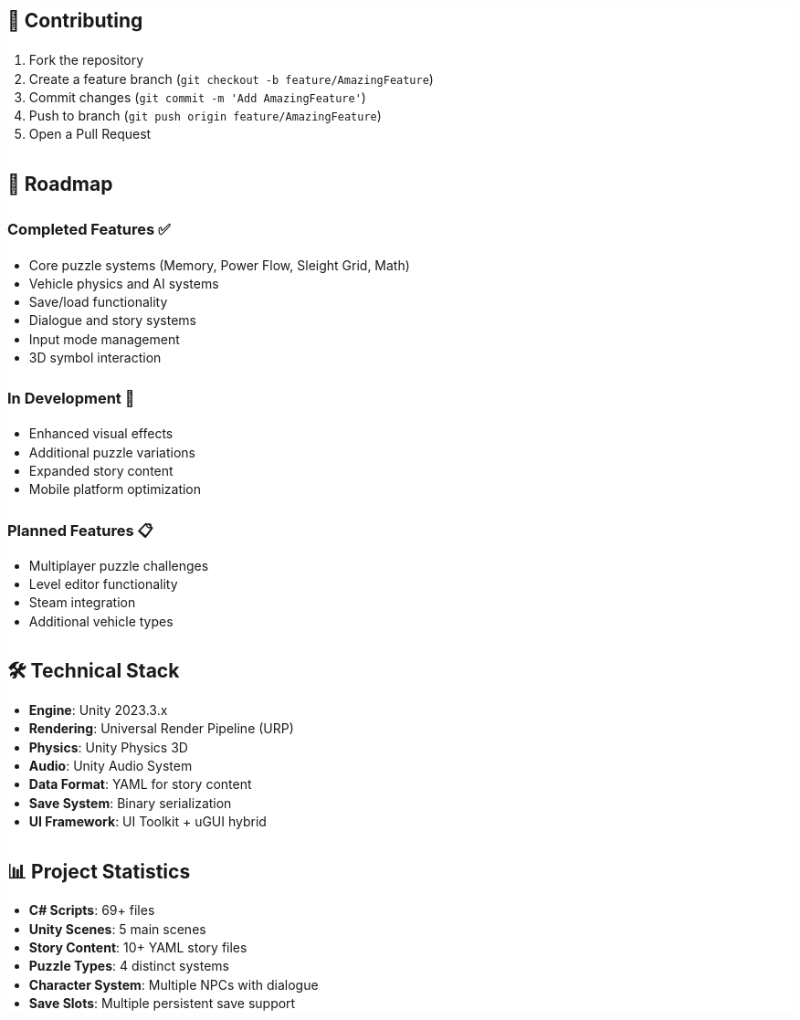 ## 🤝 Contributing

1. Fork the repository
2. Create a feature branch (`git checkout -b feature/AmazingFeature`)
3. Commit changes (`git commit -m 'Add AmazingFeature'`)
4. Push to branch (`git push origin feature/AmazingFeature`)
5. Open a Pull Request

## 🎯 Roadmap

### Completed Features ✅
- Core puzzle systems (Memory, Power Flow, Sleight Grid, Math)
- Vehicle physics and AI systems
- Save/load functionality  
- Dialogue and story systems
- Input mode management
- 3D symbol interaction

### In Development 🚧
- Enhanced visual effects
- Additional puzzle variations
- Expanded story content
- Mobile platform optimization

### Planned Features 📋
- Multiplayer puzzle challenges
- Level editor functionality
- Steam integration
- Additional vehicle types

## 🛠️ Technical Stack

- **Engine**: Unity 2023.3.x
- **Rendering**: Universal Render Pipeline (URP)
- **Physics**: Unity Physics 3D
- **Audio**: Unity Audio System
- **Data Format**: YAML for story content
- **Save System**: Binary serialization
- **UI Framework**: UI Toolkit + uGUI hybrid

## 📊 Project Statistics

- **C# Scripts**: 69+ files
- **Unity Scenes**: 5 main scenes
- **Story Content**: 10+ YAML story files
- **Puzzle Types**: 4 distinct systems
- **Character System**: Multiple NPCs with dialogue
- **Save Slots**: Multiple persistent save support
